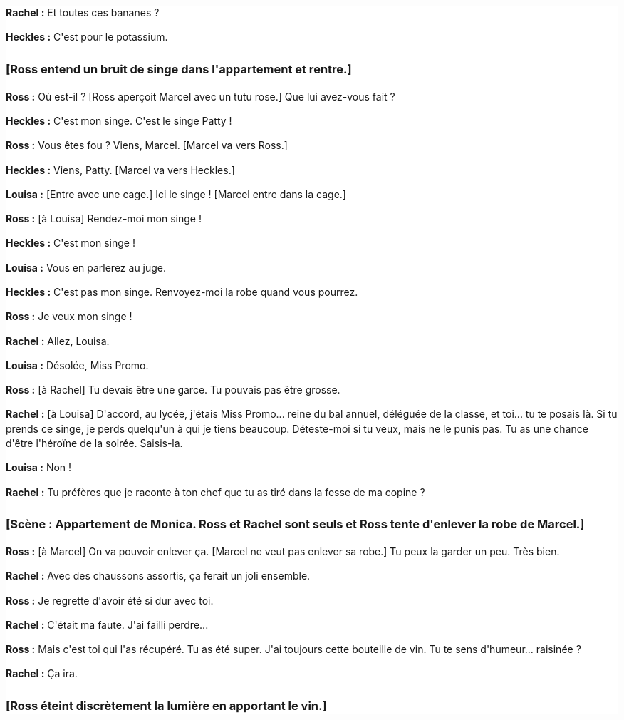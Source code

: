**Rachel :** Et toutes ces bananes ?

**Heckles :** C'est pour le potassium.

### [Ross entend un bruit de singe dans l'appartement et rentre.]

**Ross :** Où est-il ? [Ross aperçoit Marcel avec un tutu rose.] Que lui avez-vous fait ?

**Heckles :** C'est mon singe. C'est le singe Patty !

**Ross :** Vous êtes fou ? Viens, Marcel. [Marcel va vers Ross.]

**Heckles :** Viens, Patty. [Marcel va vers Heckles.]

**Louisa :** [Entre avec une cage.] Ici le singe ! [Marcel entre dans la cage.]

**Ross :** [à Louisa] Rendez-moi mon singe !

**Heckles :** C'est mon singe !

**Louisa :** Vous en parlerez au juge.

**Heckles :** C'est pas mon singe. Renvoyez-moi la robe quand vous pourrez.

**Ross :** Je veux mon singe !

**Rachel :** Allez, Louisa.

**Louisa :** Désolée, Miss Promo.

**Ross :** [à Rachel] Tu devais être une garce. Tu pouvais pas être grosse.

**Rachel :** [à Louisa] D'accord, au lycée, j'étais Miss Promo... reine du bal annuel, déléguée de la classe, et toi... tu te posais là. Si tu prends ce singe, je perds quelqu'un à qui je tiens beaucoup. Déteste-moi si tu veux, mais ne le punis pas. Tu as une chance d'être l'héroïne de la soirée. Saisis-la.

**Louisa :** Non !

**Rachel :** Tu préfères que je raconte à ton chef que tu as tiré dans la fesse de ma copine ?

### [Scène : Appartement de Monica. Ross et Rachel sont seuls et Ross tente d'enlever la robe de Marcel.]

**Ross :** [à Marcel] On va pouvoir enlever ça. [Marcel ne veut pas enlever sa robe.] Tu peux la garder un peu. Très bien.

**Rachel :** Avec des chaussons assortis, ça ferait un joli ensemble.

**Ross :** Je regrette d'avoir été si dur avec toi.

**Rachel :** C'était ma faute. J'ai failli perdre...

**Ross :** Mais c'est toi qui l'as récupéré. Tu as été super. J'ai toujours cette bouteille de vin. Tu te sens d'humeur... raisinée ?

**Rachel :** Ça ira.

### [Ross éteint discrètement la lumière en apportant le vin.]
